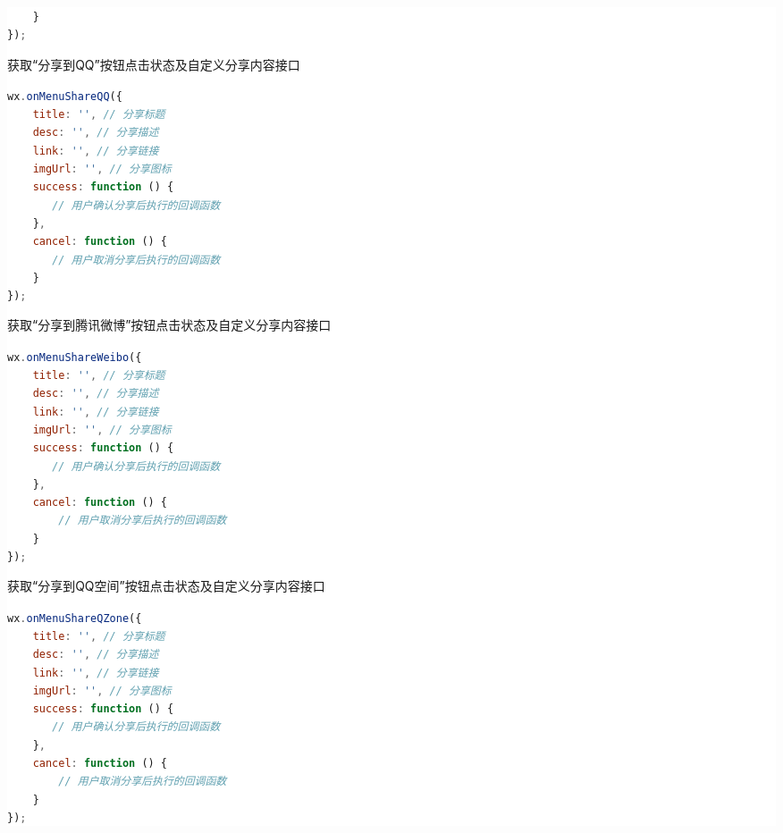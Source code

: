 ```javascript
    }
});
```

获取“分享到QQ”按钮点击状态及自定义分享内容接口

```javascript
wx.onMenuShareQQ({
    title: '', // 分享标题
    desc: '', // 分享描述
    link: '', // 分享链接
    imgUrl: '', // 分享图标
    success: function () { 
       // 用户确认分享后执行的回调函数
    },
    cancel: function () { 
       // 用户取消分享后执行的回调函数
    }
});
```

获取“分享到腾讯微博”按钮点击状态及自定义分享内容接口

```javascript
wx.onMenuShareWeibo({
    title: '', // 分享标题
    desc: '', // 分享描述
    link: '', // 分享链接
    imgUrl: '', // 分享图标
    success: function () { 
       // 用户确认分享后执行的回调函数
    },
    cancel: function () { 
        // 用户取消分享后执行的回调函数
    }
});
```

获取“分享到QQ空间”按钮点击状态及自定义分享内容接口

```javascript
wx.onMenuShareQZone({
    title: '', // 分享标题
    desc: '', // 分享描述
    link: '', // 分享链接
    imgUrl: '', // 分享图标
    success: function () { 
       // 用户确认分享后执行的回调函数
    },
    cancel: function () { 
        // 用户取消分享后执行的回调函数
    }
});
```
